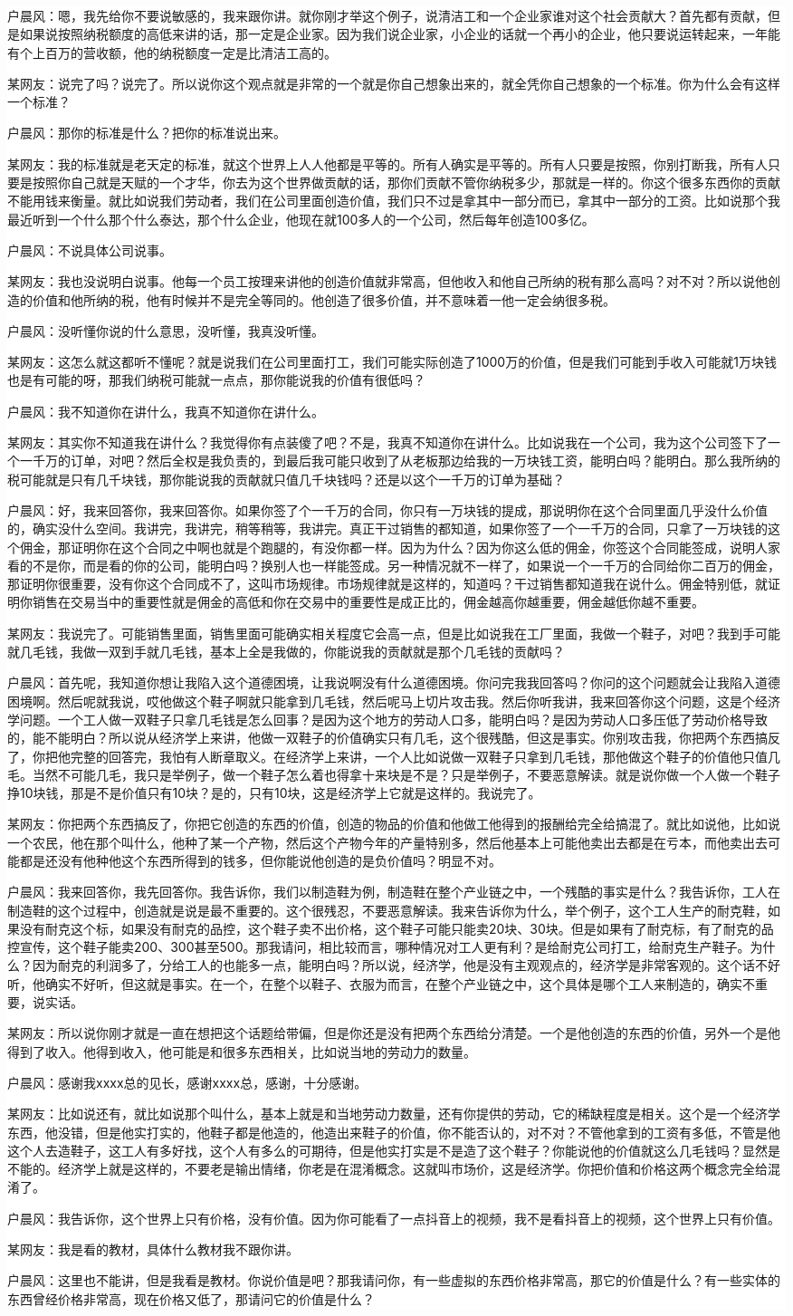户晨风：嗯，我先给你不要说敏感的，我来跟你讲。就你刚才举这个例子，说清洁工和一个企业家谁对这个社会贡献大？首先都有贡献，但是如果说按照纳税额度的高低来讲的话，那一定是企业家。因为我们说企业家，小企业的话就一个再小的企业，他只要说运转起来，一年能有个上百万的营收额，他的纳税额度一定是比清洁工高的。

某网友：说完了吗？说完了。所以说你这个观点就是非常的一个就是你自己想象出来的，就全凭你自己想象的一个标准。你为什么会有这样一个标准？

户晨风：那你的标准是什么？把你的标准说出来。

某网友：我的标准就是老天定的标准，就这个世界上人人他都是平等的。所有人确实是平等的。所有人只要是按照，你别打断我，所有人只要是按照你自己就是天赋的一个才华，你去为这个世界做贡献的话，那你们贡献不管你纳税多少，那就是一样的。你这个很多东西你的贡献不能用钱来衡量。就比如说我们劳动者，我们在公司里面创造价值，我们只不过是拿其中一部分而已，拿其中一部分的工资。比如说那个我最近听到一个什么那个什么泰达，那个什么企业，他现在就100多人的一个公司，然后每年创造100多亿。

户晨风：不说具体公司说事。

某网友：我也没说明白说事。他每一个员工按理来讲他的创造价值就非常高，但他收入和他自己所纳的税有那么高吗？对不对？所以说他创造的价值和他所纳的税，他有时候并不是完全等同的。他创造了很多价值，并不意味着一他一定会纳很多税。

户晨风：没听懂你说的什么意思，没听懂，我真没听懂。

某网友：这怎么就这都听不懂呢？就是说我们在公司里面打工，我们可能实际创造了1000万的价值，但是我们可能到手收入可能就1万块钱也是有可能的呀，那我们纳税可能就一点点，那你能说我的价值有很低吗？

户晨风：我不知道你在讲什么，我真不知道你在讲什么。

某网友：其实你不知道我在讲什么？我觉得你有点装傻了吧？不是，我真不知道你在讲什么。比如说我在一个公司，我为这个公司签下了一个一千万的订单，对吧？然后全权是我负责的，到最后我可能只收到了从老板那边给我的一万块钱工资，能明白吗？能明白。那么我所纳的税可能就是只有几千块钱，那你能说我的贡献就只值几千块钱吗？还是以这个一千万的订单为基础？

户晨风：好，我来回答你，我来回答你。如果你签了个一千万的合同，你只有一万块钱的提成，那说明你在这个合同里面几乎没什么价值的，确实没什么空间。我讲完，我讲完，稍等稍等，我讲完。真正干过销售的都知道，如果你签了一个一千万的合同，只拿了一万块钱的这个佣金，那证明你在这个合同之中啊也就是个跑腿的，有没你都一样。因为为什么？因为你这么低的佣金，你签这个合同能签成，说明人家看的不是你，而是看的你的公司，能明白吗？换别人也一样能签成。另一种情况就不一样了，如果说一个一千万的合同给你二百万的佣金，那证明你很重要，没有你这个合同成不了，这叫市场规律。市场规律就是这样的，知道吗？干过销售都知道我在说什么。佣金特别低，就证明你销售在交易当中的重要性就是佣金的高低和你在交易中的重要性是成正比的，佣金越高你越重要，佣金越低你越不重要。

某网友：我说完了。可能销售里面，销售里面可能确实相关程度它会高一点，但是比如说我在工厂里面，我做一个鞋子，对吧？我到手可能就几毛钱，我做一双到手就几毛钱，基本上全是我做的，你能说我的贡献就是那个几毛钱的贡献吗？

户晨风：首先呢，我知道你想让我陷入这个道德困境，让我说啊没有什么道德困境。你问完我我回答吗？你问的这个问题就会让我陷入道德困境啊。然后呢就我说，哎他做这个鞋子啊就只能拿到几毛钱，然后呢马上切片攻击我。然后你听我讲，我来回答你这个问题，这是个经济学问题。一个工人做一双鞋子只拿几毛钱是怎么回事？是因为这个地方的劳动人口多，能明白吗？是因为劳动人口多压低了劳动价格导致的，能不能明白？所以说从经济学上来讲，他做一双鞋子的价值确实只有几毛，这个很残酷，但这是事实。你别攻击我，你把两个东西搞反了，你把他完整的回答完，我怕有人断章取义。在经济学上来讲，一个人比如说做一双鞋子只拿到几毛钱，那他做这个鞋子的价值他只值几毛。当然不可能几毛，我只是举例子，做一个鞋子怎么着也得拿十来块是不是？只是举例子，不要恶意解读。就是说你做一个人做一个鞋子挣10块钱，那是不是价值只有10块？是的，只有10块，这是经济学上它就是这样的。我说完了。

某网友：你把两个东西搞反了，你把它创造的东西的价值，创造的物品的价值和他做工他得到的报酬给完全给搞混了。就比如说他，比如说一个农民，他在那个叫什么，他种了某一个产物，然后这个产物今年的产量特别多，然后他基本上可能他卖出去都是在亏本，而他卖出去可能都是还没有他种他这个东西所得到的钱多，但你能说他创造的是负价值吗？明显不对。

户晨风：我来回答你，我先回答你。我告诉你，我们以制造鞋为例，制造鞋在整个产业链之中，一个残酷的事实是什么？我告诉你，工人在制造鞋的这个过程中，创造就是说是最不重要的。这个很残忍，不要恶意解读。我来告诉你为什么，举个例子，这个工人生产的耐克鞋，如果没有耐克这个标，如果没有耐克的品控，这个鞋子卖不出价格，这个鞋子可能只能卖20块、30块。但是如果有了耐克标，有了耐克的品控宣传，这个鞋子能卖200、300甚至500。那我请问，相比较而言，哪种情况对工人更有利？是给耐克公司打工，给耐克生产鞋子。为什么？因为耐克的利润多了，分给工人的也能多一点，能明白吗？所以说，经济学，他是没有主观观点的，经济学是非常客观的。这个话不好听，他确实不好听，但这就是事实。在一个，在整个以鞋子、衣服为而言，在整个产业链之中，这个具体是哪个工人来制造的，确实不重要，说实话。

某网友：所以说你刚才就是一直在想把这个话题给带偏，但是你还是没有把两个东西给分清楚。一个是他创造的东西的价值，另外一个是他得到了收入。他得到收入，他可能是和很多东西相关，比如说当地的劳动力的数量。

户晨风：感谢我xxxx总的见长，感谢xxxx总，感谢，十分感谢。

某网友：比如说还有，就比如说那个叫什么，基本上就是和当地劳动力数量，还有你提供的劳动，它的稀缺程度是相关。这个是一个经济学东西，他没错，但是他实打实的，他鞋子都是他造的，他造出来鞋子的价值，你不能否认的，对不对？不管他拿到的工资有多低，不管是他这个人去造鞋子，这工人有多好找，这个人有多么的可期待，但是他实打实是不是造了这个鞋子？你能说他的价值就这么几毛钱吗？显然是不能的。经济学上就是这样的，不要老是输出情绪，你老是在混淆概念。这就叫市场价，这是经济学。你把价值和价格这两个概念完全给混淆了。

户晨风：我告诉你，这个世界上只有价格，没有价值。因为你可能看了一点抖音上的视频，我不是看抖音上的视频，这个世界上只有价值。

某网友：我是看的教材，具体什么教材我不跟你讲。

户晨风：这里也不能讲，但是我看是教材。你说价值是吧？那我请问你，有一些虚拟的东西价格非常高，那它的价值是什么？有一些实体的东西曾经价格非常高，现在价格又低了，那请问它的价值是什么？
